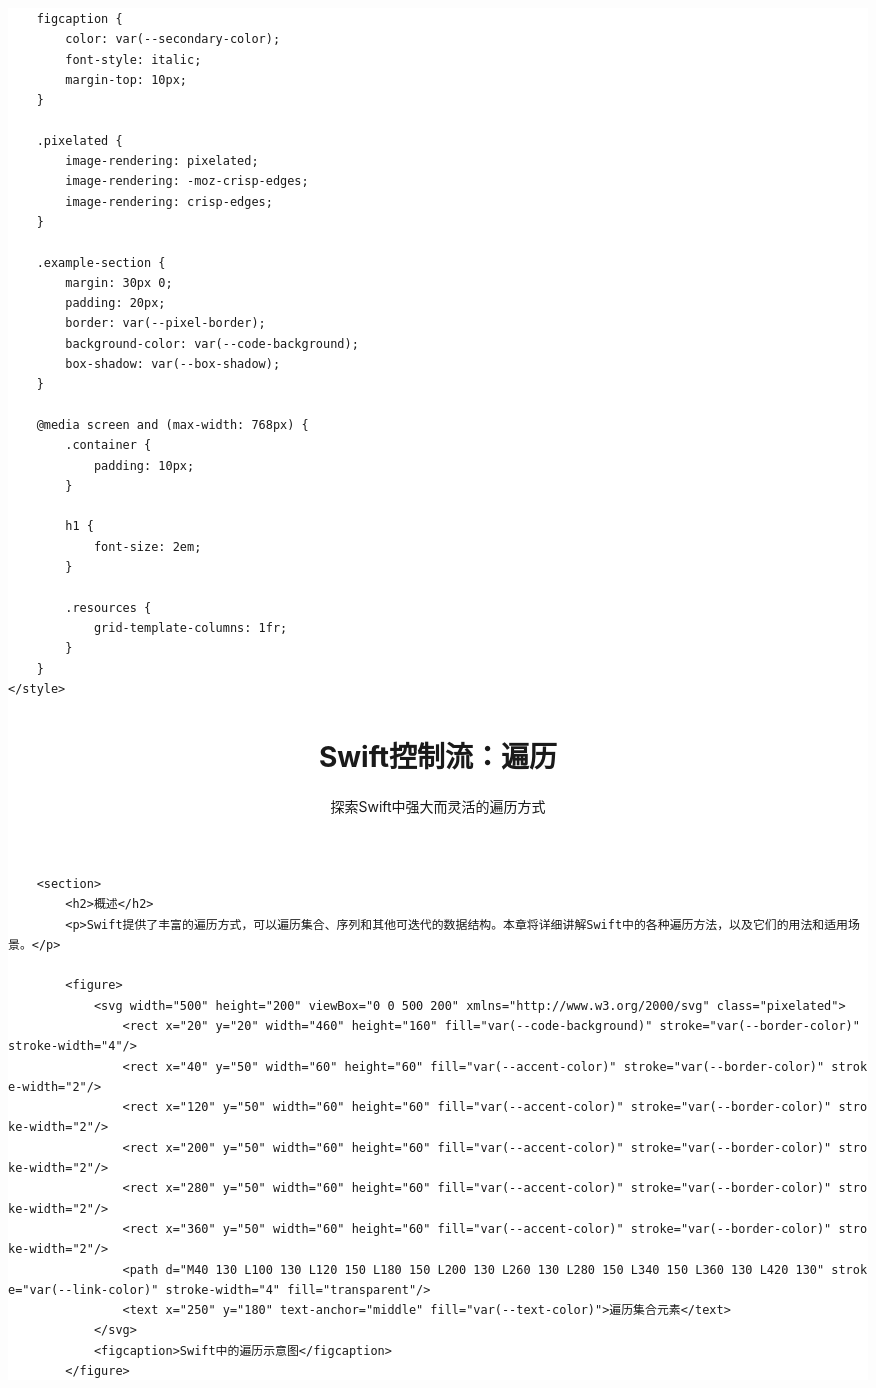         figcaption {
            color: var(--secondary-color);
            font-style: italic;
            margin-top: 10px;
        }

        .pixelated {
            image-rendering: pixelated;
            image-rendering: -moz-crisp-edges;
            image-rendering: crisp-edges;
        }

        .example-section {
            margin: 30px 0;
            padding: 20px;
            border: var(--pixel-border);
            background-color: var(--code-background);
            box-shadow: var(--box-shadow);
        }

        @media screen and (max-width: 768px) {
            .container {
                padding: 10px;
            }
            
            h1 {
                font-size: 2em;
            }
            
            .resources {
                grid-template-columns: 1fr;
            }
        }
    </style>
</head>
<body>
    <div class="container">
        <header>
            <h1>Swift控制流：遍历</h1>
            <p>探索Swift中强大而灵活的遍历方式</p>
        </header>

        <section>
            <h2>概述</h2>
            <p>Swift提供了丰富的遍历方式，可以遍历集合、序列和其他可迭代的数据结构。本章将详细讲解Swift中的各种遍历方法，以及它们的用法和适用场景。</p>
            
            <figure>
                <svg width="500" height="200" viewBox="0 0 500 200" xmlns="http://www.w3.org/2000/svg" class="pixelated">
                    <rect x="20" y="20" width="460" height="160" fill="var(--code-background)" stroke="var(--border-color)" stroke-width="4"/>
                    <rect x="40" y="50" width="60" height="60" fill="var(--accent-color)" stroke="var(--border-color)" stroke-width="2"/>
                    <rect x="120" y="50" width="60" height="60" fill="var(--accent-color)" stroke="var(--border-color)" stroke-width="2"/>
                    <rect x="200" y="50" width="60" height="60" fill="var(--accent-color)" stroke="var(--border-color)" stroke-width="2"/>
                    <rect x="280" y="50" width="60" height="60" fill="var(--accent-color)" stroke="var(--border-color)" stroke-width="2"/>
                    <rect x="360" y="50" width="60" height="60" fill="var(--accent-color)" stroke="var(--border-color)" stroke-width="2"/>
                    <path d="M40 130 L100 130 L120 150 L180 150 L200 130 L260 130 L280 150 L340 150 L360 130 L420 130" stroke="var(--link-color)" stroke-width="4" fill="transparent"/>
                    <text x="250" y="180" text-anchor="middle" fill="var(--text-color)">遍历集合元素</text>
                </svg>
                <figcaption>Swift中的遍历示意图</figcaption>
            </figure>